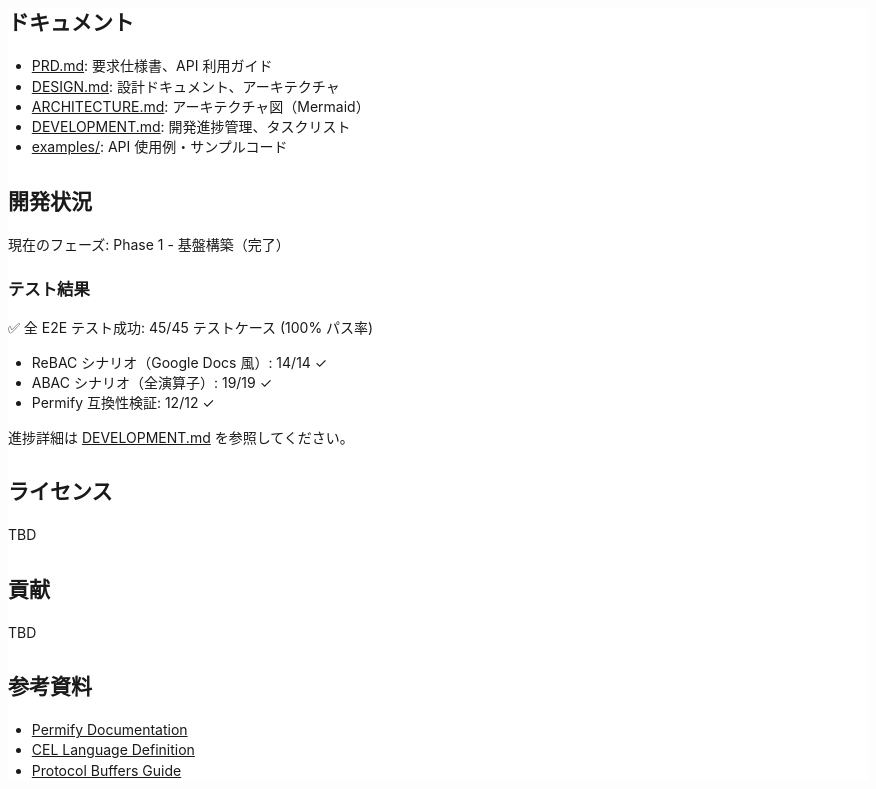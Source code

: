 ## ドキュメント

- [PRD.md](PRD.md): 要求仕様書、API 利用ガイド
- [DESIGN.md](DESIGN.md): 設計ドキュメント、アーキテクチャ
- [ARCHITECTURE.md](ARCHITECTURE.md): アーキテクチャ図（Mermaid）
- [DEVELOPMENT.md](DEVELOPMENT.md): 開発進捗管理、タスクリスト
- [examples/](examples/): API 使用例・サンプルコード

## 開発状況

現在のフェーズ: Phase 1 - 基盤構築（完了）

### テスト結果

✅ 全 E2E テスト成功: 45/45 テストケース (100% パス率)

- ReBAC シナリオ（Google Docs 風）: 14/14 ✓
- ABAC シナリオ（全演算子）: 19/19 ✓
- Permify 互換性検証: 12/12 ✓

進捗詳細は [DEVELOPMENT.md](DEVELOPMENT.md) を参照してください。

## ライセンス

TBD

## 貢献

TBD

## 参考資料

- [Permify Documentation](https://docs.permify.co/)
- [CEL Language Definition](https://github.com/google/cel-spec)
- [Protocol Buffers Guide](https://protobuf.dev/)
